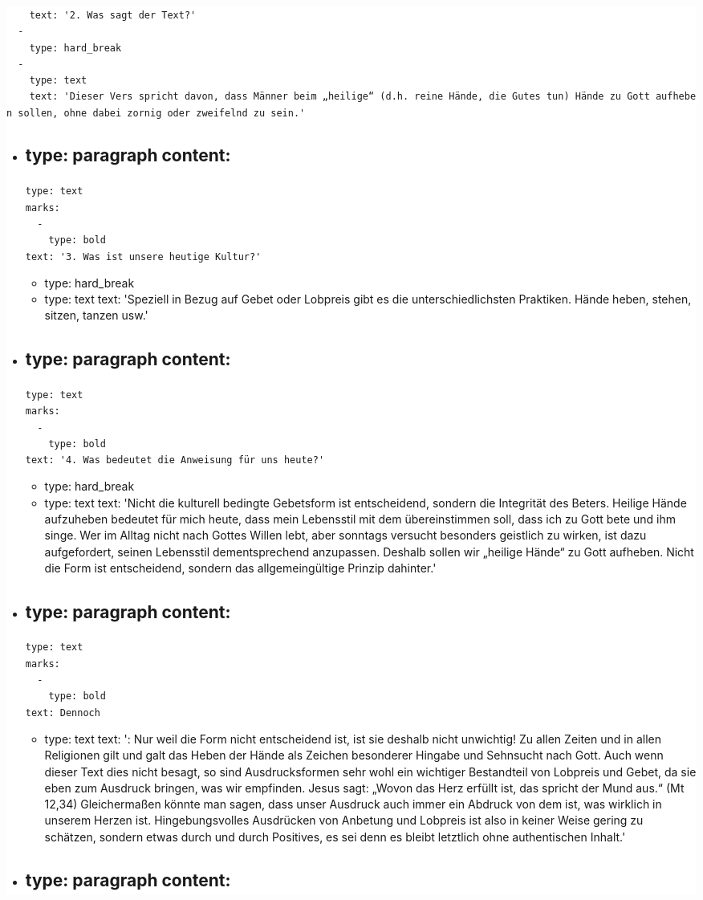         text: '2. Was sagt der Text?'
      -
        type: hard_break
      -
        type: text
        text: 'Dieser Vers spricht davon, dass Männer beim „heilige“ (d.h. reine Hände, die Gutes tun) Hände zu Gott aufheben sollen, ohne dabei zornig oder zweifelnd zu sein.'
  -
    type: paragraph
    content:
      -
        type: text
        marks:
          -
            type: bold
        text: '3. Was ist unsere heutige Kultur?'
      -
        type: hard_break
      -
        type: text
        text: 'Speziell in Bezug auf Gebet oder Lobpreis gibt es die unterschiedlichsten Praktiken. Hände heben, stehen, sitzen, tanzen usw.'
  -
    type: paragraph
    content:
      -
        type: text
        marks:
          -
            type: bold
        text: '4. Was bedeutet die Anweisung für uns heute?'
      -
        type: hard_break
      -
        type: text
        text: 'Nicht die kulturell bedingte Gebetsform ist entscheidend, sondern die Integrität des Beters. Heilige Hände aufzuheben bedeutet für mich heute, dass mein Lebensstil mit dem übereinstimmen soll, dass ich zu Gott bete und ihm singe. Wer im Alltag nicht nach Gottes Willen lebt, aber sonntags versucht besonders geistlich zu wirken, ist dazu aufgefordert, seinen Lebensstil dementsprechend anzupassen. Deshalb sollen wir „heilige Hände“ zu Gott aufheben. Nicht die Form ist entscheidend, sondern das allgemeingültige Prinzip dahinter.'
  -
    type: paragraph
    content:
      -
        type: text
        marks:
          -
            type: bold
        text: Dennoch
      -
        type: text
        text: ': Nur weil die Form nicht entscheidend ist, ist sie deshalb nicht unwichtig! Zu allen Zeiten und in allen Religionen gilt und galt das Heben der Hände als Zeichen besonderer Hingabe und Sehnsucht nach Gott. Auch wenn dieser Text dies nicht besagt, so sind Ausdrucksformen sehr wohl ein wichtiger Bestandteil von Lobpreis und Gebet, da sie eben zum Ausdruck bringen, was wir empfinden. Jesus sagt: „Wovon das Herz erfüllt ist, das spricht der Mund aus.“ (Mt 12,34) Gleichermaßen könnte man sagen, dass unser Ausdruck auch immer ein Abdruck von dem ist, was wirklich in unserem Herzen ist. Hingebungsvolles Ausdrücken von Anbetung und Lobpreis ist also in keiner Weise gering zu schätzen, sondern etwas durch und durch Positives, es sei denn es bleibt letztlich ohne authentischen Inhalt.'
  -
    type: paragraph
    content:
      -